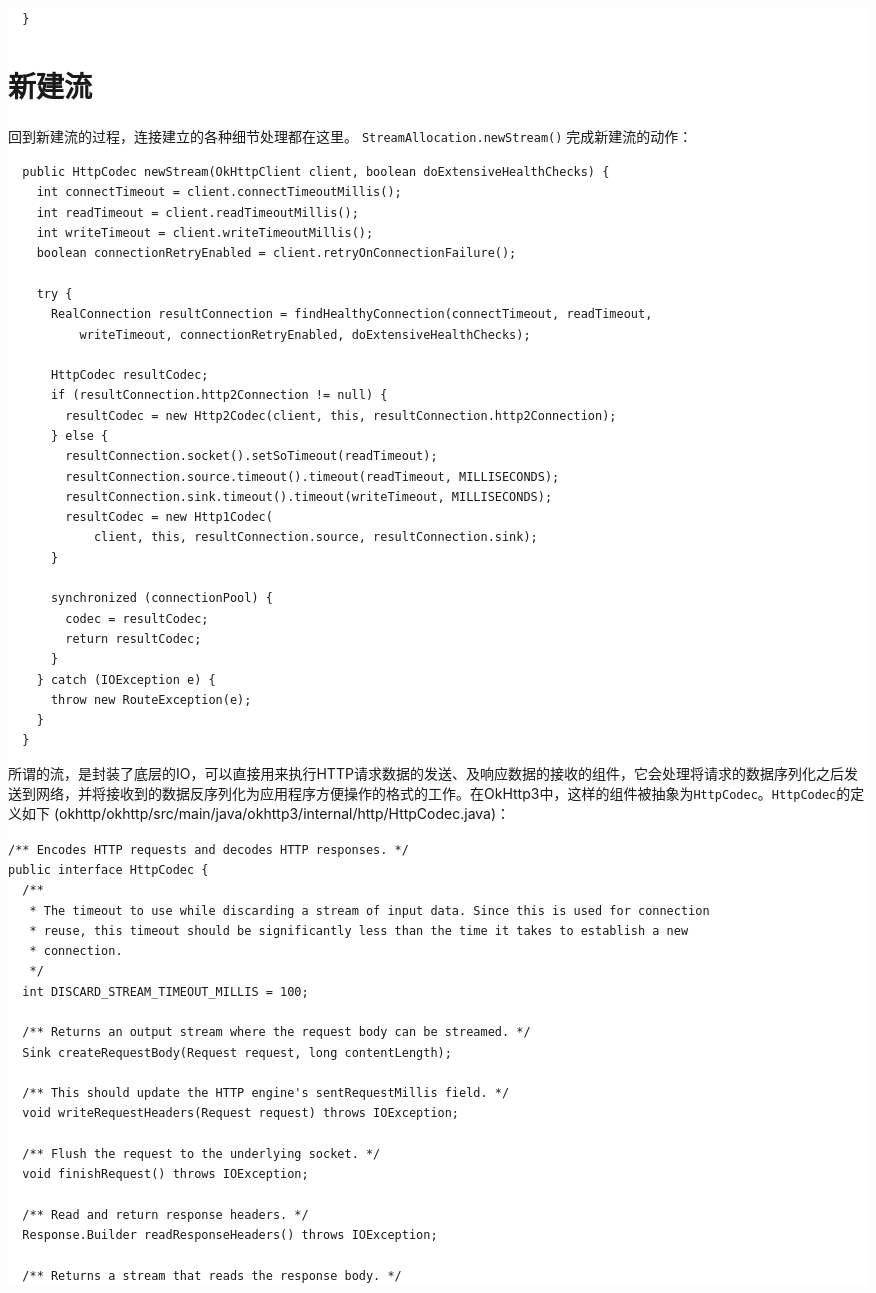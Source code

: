 ```
  }
```

# 新建流
回到新建流的过程，连接建立的各种细节处理都在这里。 `StreamAllocation.newStream()` 完成新建流的动作：
```
  public HttpCodec newStream(OkHttpClient client, boolean doExtensiveHealthChecks) {
    int connectTimeout = client.connectTimeoutMillis();
    int readTimeout = client.readTimeoutMillis();
    int writeTimeout = client.writeTimeoutMillis();
    boolean connectionRetryEnabled = client.retryOnConnectionFailure();

    try {
      RealConnection resultConnection = findHealthyConnection(connectTimeout, readTimeout,
          writeTimeout, connectionRetryEnabled, doExtensiveHealthChecks);

      HttpCodec resultCodec;
      if (resultConnection.http2Connection != null) {
        resultCodec = new Http2Codec(client, this, resultConnection.http2Connection);
      } else {
        resultConnection.socket().setSoTimeout(readTimeout);
        resultConnection.source.timeout().timeout(readTimeout, MILLISECONDS);
        resultConnection.sink.timeout().timeout(writeTimeout, MILLISECONDS);
        resultCodec = new Http1Codec(
            client, this, resultConnection.source, resultConnection.sink);
      }

      synchronized (connectionPool) {
        codec = resultCodec;
        return resultCodec;
      }
    } catch (IOException e) {
      throw new RouteException(e);
    }
  }
```
所谓的流，是封装了底层的IO，可以直接用来执行HTTP请求数据的发送、及响应数据的接收的组件，它会处理将请求的数据序列化之后发送到网络，并将接收到的数据反序列化为应用程序方便操作的格式的工作。在OkHttp3中，这样的组件被抽象为`HttpCodec`。`HttpCodec`的定义如下 (okhttp/okhttp/src/main/java/okhttp3/internal/http/HttpCodec.java)：
```
/** Encodes HTTP requests and decodes HTTP responses. */
public interface HttpCodec {
  /**
   * The timeout to use while discarding a stream of input data. Since this is used for connection
   * reuse, this timeout should be significantly less than the time it takes to establish a new
   * connection.
   */
  int DISCARD_STREAM_TIMEOUT_MILLIS = 100;

  /** Returns an output stream where the request body can be streamed. */
  Sink createRequestBody(Request request, long contentLength);

  /** This should update the HTTP engine's sentRequestMillis field. */
  void writeRequestHeaders(Request request) throws IOException;

  /** Flush the request to the underlying socket. */
  void finishRequest() throws IOException;

  /** Read and return response headers. */
  Response.Builder readResponseHeaders() throws IOException;

  /** Returns a stream that reads the response body. */
```